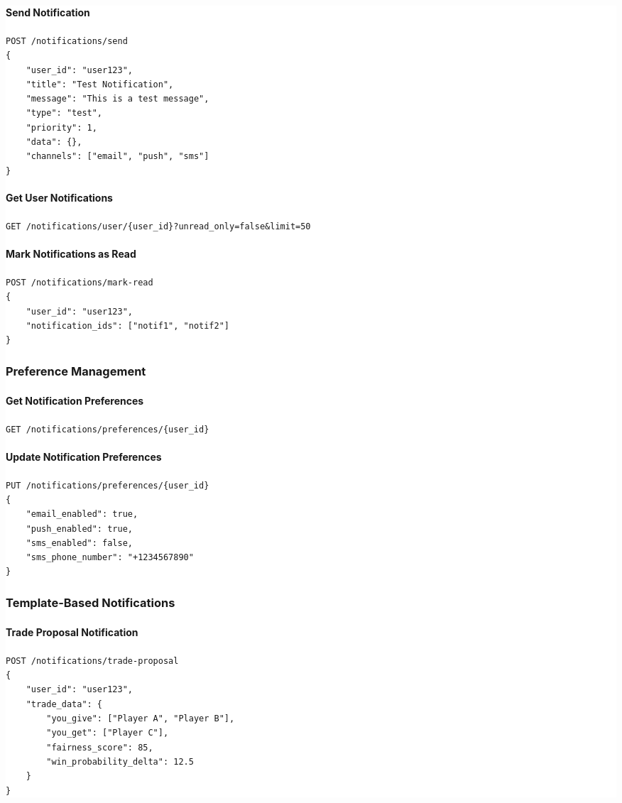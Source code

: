 #### Send Notification
```http
POST /notifications/send
{
    "user_id": "user123",
    "title": "Test Notification",
    "message": "This is a test message",
    "type": "test",
    "priority": 1,
    "data": {},
    "channels": ["email", "push", "sms"]
}
```

#### Get User Notifications
```http
GET /notifications/user/{user_id}?unread_only=false&limit=50
```

#### Mark Notifications as Read
```http
POST /notifications/mark-read
{
    "user_id": "user123",
    "notification_ids": ["notif1", "notif2"]
}
```

### Preference Management

#### Get Notification Preferences
```http
GET /notifications/preferences/{user_id}
```

#### Update Notification Preferences
```http
PUT /notifications/preferences/{user_id}
{
    "email_enabled": true,
    "push_enabled": true,
    "sms_enabled": false,
    "sms_phone_number": "+1234567890"
}
```

### Template-Based Notifications

#### Trade Proposal Notification
```http
POST /notifications/trade-proposal
{
    "user_id": "user123",
    "trade_data": {
        "you_give": ["Player A", "Player B"],
        "you_get": ["Player C"],
        "fairness_score": 85,
        "win_probability_delta": 12.5
    }
}
```
